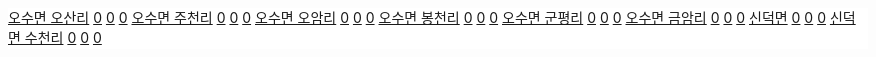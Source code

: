 
  <tr class="item">
    <td><a href="전라북도임실군오수면오산리">오수면 오산리</a></td>
    <td><a href="전라북도임실군오수면오산리">0</a></td>
    <td><a href="전라북도임실군오수면오산리">0</a></td>
    <td><a href="전라북도임실군오수면오산리">0</a></td>
  </tr>
    

  <tr class="item">
    <td><a href="전라북도임실군오수면주천리">오수면 주천리</a></td>
    <td><a href="전라북도임실군오수면주천리">0</a></td>
    <td><a href="전라북도임실군오수면주천리">0</a></td>
    <td><a href="전라북도임실군오수면주천리">0</a></td>
  </tr>
    

  <tr class="item">
    <td><a href="전라북도임실군오수면오암리">오수면 오암리</a></td>
    <td><a href="전라북도임실군오수면오암리">0</a></td>
    <td><a href="전라북도임실군오수면오암리">0</a></td>
    <td><a href="전라북도임실군오수면오암리">0</a></td>
  </tr>
    

  <tr class="item">
    <td><a href="전라북도임실군오수면봉천리">오수면 봉천리</a></td>
    <td><a href="전라북도임실군오수면봉천리">0</a></td>
    <td><a href="전라북도임실군오수면봉천리">0</a></td>
    <td><a href="전라북도임실군오수면봉천리">0</a></td>
  </tr>
    

  <tr class="item">
    <td><a href="전라북도임실군오수면군평리">오수면 군평리</a></td>
    <td><a href="전라북도임실군오수면군평리">0</a></td>
    <td><a href="전라북도임실군오수면군평리">0</a></td>
    <td><a href="전라북도임실군오수면군평리">0</a></td>
  </tr>
    

  <tr class="item">
    <td><a href="전라북도임실군오수면금암리">오수면 금암리</a></td>
    <td><a href="전라북도임실군오수면금암리">0</a></td>
    <td><a href="전라북도임실군오수면금암리">0</a></td>
    <td><a href="전라북도임실군오수면금암리">0</a></td>
  </tr>
    

  <tr class="item">
    <td><a href="전라북도임실군신덕면">신덕면</a></td>
    <td><a href="전라북도임실군신덕면">0</a></td>
    <td><a href="전라북도임실군신덕면">0</a></td>
    <td><a href="전라북도임실군신덕면">0</a></td>
  </tr>
    

  <tr class="item">
    <td><a href="전라북도임실군신덕면수천리">신덕면 수천리</a></td>
    <td><a href="전라북도임실군신덕면수천리">0</a></td>
    <td><a href="전라북도임실군신덕면수천리">0</a></td>
    <td><a href="전라북도임실군신덕면수천리">0</a></td>
  </tr>
    